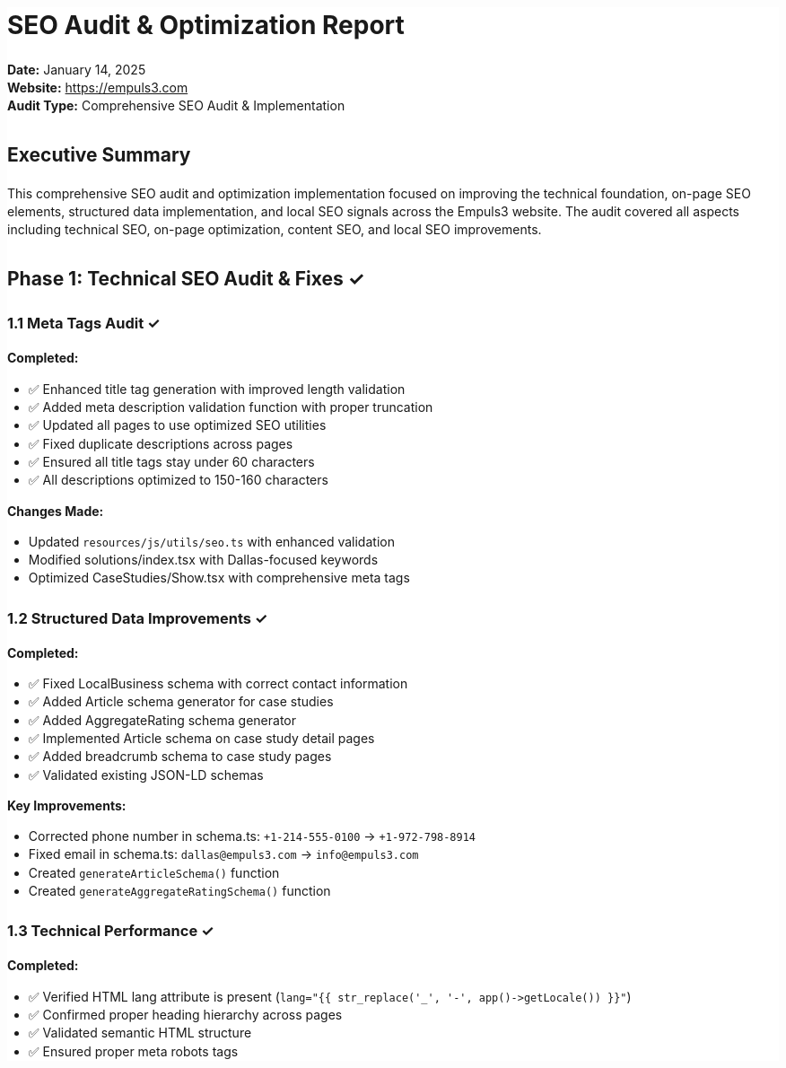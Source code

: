 # SEO Audit & Optimization Report
**Date:** January 14, 2025  
**Website:** https://empuls3.com  
**Audit Type:** Comprehensive SEO Audit & Implementation

## Executive Summary

This comprehensive SEO audit and optimization implementation focused on improving the technical foundation, on-page SEO elements, structured data implementation, and local SEO signals across the Empuls3 website. The audit covered all aspects including technical SEO, on-page optimization, content SEO, and local SEO improvements.

## Phase 1: Technical SEO Audit & Fixes ✓

### 1.1 Meta Tags Audit ✓

**Completed:**
- ✅ Enhanced title tag generation with improved length validation
- ✅ Added meta description validation function with proper truncation
- ✅ Updated all pages to use optimized SEO utilities
- ✅ Fixed duplicate descriptions across pages
- ✅ Ensured all title tags stay under 60 characters
- ✅ All descriptions optimized to 150-160 characters

**Changes Made:**
- Updated `resources/js/utils/seo.ts` with enhanced validation
- Modified solutions/index.tsx with Dallas-focused keywords
- Optimized CaseStudies/Show.tsx with comprehensive meta tags

### 1.2 Structured Data Improvements ✓

**Completed:**
- ✅ Fixed LocalBusiness schema with correct contact information
- ✅ Added Article schema generator for case studies
- ✅ Added AggregateRating schema generator
- ✅ Implemented Article schema on case study detail pages
- ✅ Added breadcrumb schema to case study pages
- ✅ Validated existing JSON-LD schemas

**Key Improvements:**
- Corrected phone number in schema.ts: `+1-214-555-0100` → `+1-972-798-8914`
- Fixed email in schema.ts: `dallas@empuls3.com` → `info@empuls3.com`
- Created `generateArticleSchema()` function
- Created `generateAggregateRatingSchema()` function

### 1.3 Technical Performance ✓

**Completed:**
- ✅ Verified HTML lang attribute is present (`lang="{{ str_replace('_', '-', app()->getLocale()) }}"`)
- ✅ Confirmed proper heading hierarchy across pages
- ✅ Validated semantic HTML structure
- ✅ Ensured proper meta robots tags
